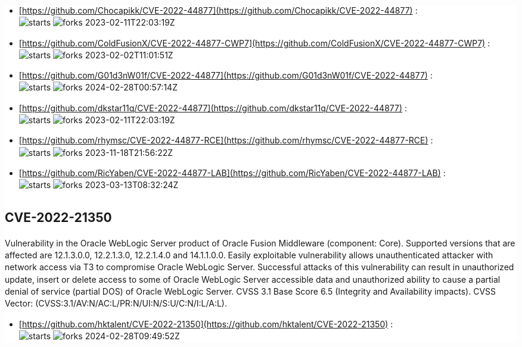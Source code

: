 - [https://github.com/Chocapikk/CVE-2022-44877](https://github.com/Chocapikk/CVE-2022-44877) :  
![starts](https://img.shields.io/github/stars/Chocapikk/CVE-2022-44877.svg) 
![forks](https://img.shields.io/github/forks/Chocapikk/CVE-2022-44877.svg) 
2023-02-11T22:03:19Z

- [https://github.com/ColdFusionX/CVE-2022-44877-CWP7](https://github.com/ColdFusionX/CVE-2022-44877-CWP7) :  
![starts](https://img.shields.io/github/stars/ColdFusionX/CVE-2022-44877-CWP7.svg) 
![forks](https://img.shields.io/github/forks/ColdFusionX/CVE-2022-44877-CWP7.svg) 
2023-02-02T11:01:51Z

- [https://github.com/G01d3nW01f/CVE-2022-44877](https://github.com/G01d3nW01f/CVE-2022-44877) :  
![starts](https://img.shields.io/github/stars/G01d3nW01f/CVE-2022-44877.svg) 
![forks](https://img.shields.io/github/forks/G01d3nW01f/CVE-2022-44877.svg) 
2024-02-28T00:57:14Z

- [https://github.com/dkstar11q/CVE-2022-44877](https://github.com/dkstar11q/CVE-2022-44877) :  
![starts](https://img.shields.io/github/stars/dkstar11q/CVE-2022-44877.svg) 
![forks](https://img.shields.io/github/forks/dkstar11q/CVE-2022-44877.svg) 
2023-02-11T22:03:19Z

- [https://github.com/rhymsc/CVE-2022-44877-RCE](https://github.com/rhymsc/CVE-2022-44877-RCE) :  
![starts](https://img.shields.io/github/stars/rhymsc/CVE-2022-44877-RCE.svg) 
![forks](https://img.shields.io/github/forks/rhymsc/CVE-2022-44877-RCE.svg) 
2023-11-18T21:56:22Z

- [https://github.com/RicYaben/CVE-2022-44877-LAB](https://github.com/RicYaben/CVE-2022-44877-LAB) :  
![starts](https://img.shields.io/github/stars/RicYaben/CVE-2022-44877-LAB.svg) 
![forks](https://img.shields.io/github/forks/RicYaben/CVE-2022-44877-LAB.svg) 
2023-03-13T08:32:24Z

## CVE-2022-21350
 Vulnerability in the Oracle WebLogic Server product of Oracle Fusion Middleware (component: Core). Supported versions that are affected are 12.1.3.0.0, 12.2.1.3.0, 12.2.1.4.0 and 14.1.1.0.0. Easily exploitable vulnerability allows unauthenticated attacker with network access via T3 to compromise Oracle WebLogic Server. Successful attacks of this vulnerability can result in unauthorized update, insert or delete access to some of Oracle WebLogic Server accessible data and unauthorized ability to cause a partial denial of service (partial DOS) of Oracle WebLogic Server. CVSS 3.1 Base Score 6.5 (Integrity and Availability impacts). CVSS Vector: (CVSS:3.1/AV:N/AC:L/PR:N/UI:N/S:U/C:N/I:L/A:L).

- [https://github.com/hktalent/CVE-2022-21350](https://github.com/hktalent/CVE-2022-21350) :  
![starts](https://img.shields.io/github/stars/hktalent/CVE-2022-21350.svg) 
![forks](https://img.shields.io/github/forks/hktalent/CVE-2022-21350.svg) 
2024-02-28T09:49:52Z
